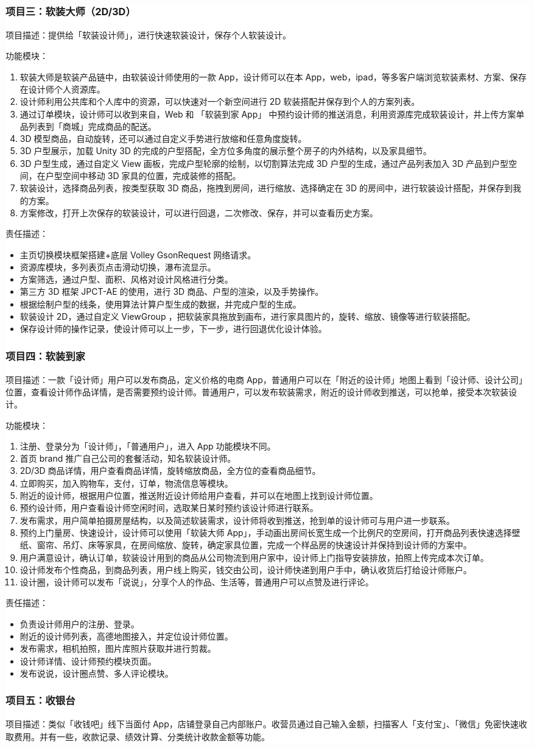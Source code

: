 ### 项目三：软装大师（2D/3D）

项目描述：提供给「软装设计师」，进行快速软装设计，保存个人软装设计。

功能模块：
1. 软装大师是软装产品链中，由软装设计师使用的一款 App，设计师可以在本 App，web，ipad，等多客户端浏览软装素材、方案、保存在设计师个人资源库。
2. 设计师利用公共库和个人库中的资源，可以快速对一个新空间进行 2D 软装搭配并保存到个人的方案列表。
3. 通过订单模块，设计师可以收到来自，Web 和 「软装到家 App」 中预约设计师的推送消息，利用资源库完成软装设计，并上传方案单品列表到「商城」完成商品的配送。
4. 3D 模型商品，自动旋转，还可以通过自定义手势进行放缩和任意角度旋转。
5. 3D 户型展示，加载 Unity 3D 的完成的户型搭配，全方位多角度的展示整个房子的内外结构，以及家具细节。
6. 3D 户型生成，通过自定义 View 画板，完成户型轮廓的绘制，以切割算法完成 3D 户型的生成，通过产品列表加入 3D 产品到户型空间，在户型空间中移动 3D 家具的位置，完成装修的搭配。
7. 软装设计，选择商品列表，按类型获取 3D 商品，拖拽到房间，进行缩放、选择确定在 3D 的房间中，进行软装设计搭配，并保存到我的方案。
8. 方案修改，打开上次保存的软装设计，可以进行回退，二次修改、保存，并可以查看历史方案。

责任描述：
- 主页切换模块框架搭建+底层 Volley GsonRequest 网络请求。
- 资源库模块，多列表页点击滑动切换，瀑布流显示。
- 方案筛选，通过户型、面积、风格对设计风格进行分类。
- 第三方 3D 框架 JPCT-AE 的使用，进行 3D 商品、户型的渲染，以及手势操作。
- 根据绘制户型的线条，使用算法计算户型生成的数据，并完成户型的生成。
- 软装设计 2D，通过自定义 ViewGroup ，把软装家具拖放到画布，进行家具图片的，旋转、缩放、镜像等进行软装搭配。
- 保存设计师的操作记录，使设计师可以上一步，下一步，进行回退优化设计体验。

### 项目四：软装到家

项目描述：一款「设计师」用户可以发布商品，定义价格的电商 App，普通用户可以在「附近的设计师」地图上看到「设计师、设计公司」位置，查看设计师作品详情，是否需要预约设计师。普通用户，可以发布软装需求，附近的设计师收到推送，可以抢单，接受本次软装设计。

功能模块：
1. 注册、登录分为「设计师」，「普通用户」，进入 App 功能模块不同。
2. 首页 brand 推广自己公司的套餐活动，知名软装设计师。
3. 2D/3D 商品详情，用户查看商品详情，旋转缩放商品，全方位的查看商品细节。
4. 立即购买，加入购物车，支付，订单，物流信息等模块。
5. 附近的设计师，根据用户位置，推送附近设计师给用户查看，并可以在地图上找到设计师位置。
6. 预约设计师，用户查看设计师空闲时间，选取某日某时预约该设计师进行联系。
7. 发布需求，用户简单拍摄房屋结构，以及简述软装需求，设计师将收到推送，抢到单的设计师可与用户进一步联系。
8. 预约上门量房、快速设计，设计师可以使用「软装大师 App」，手动画出房间长宽生成一个比例尺的空房间，打开商品列表快速选择壁纸、窗帘、吊灯、床等家具，在房间缩放、旋转，确定家具位置，完成一个样品房的快速设计并保持到设计师的方案中。
9. 用户满意设计，确认订单，软装设计用到的商品从公司物流到用户家中，设计师上门指导安装排放，拍照上传完成本次订单。
10. 设计师发布个性商品，到商品列表，用户线上购买，钱交由公司，设计师快递到用户手中，确认收货后打给设计师账户。
11. 设计圈，设计师可以发布「说说」，分享个人的作品、生活等，普通用户可以点赞及进行评论。

责任描述：
- 负责设计师用户的注册、登录。
- 附近的设计师列表，高德地图接入，并定位设计师位置。
- 发布需求，相机拍照，图片库照片获取并进行剪裁。
- 设计师详情、设计师预约模块页面。
- 发布说说，设计圈点赞、多人评论模块。

### 项目五：收银台

项目描述：类似「收钱吧」线下当面付 App，店铺登录自己内部账户。收营员通过自己输入金额，扫描客人「支付宝」、「微信」免密快速收取费用。并有一些，收款记录、绩效计算、分类统计收款金额等功能。

